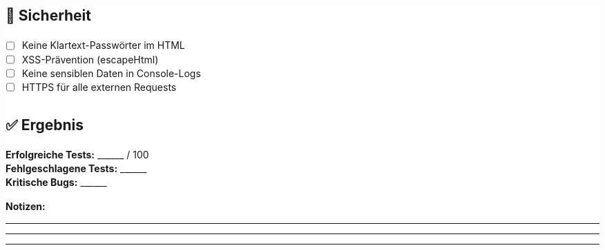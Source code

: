 ## 🔐 Sicherheit

- [ ] Keine Klartext-Passwörter im HTML
- [ ] XSS-Prävention (escapeHtml)
- [ ] Keine sensiblen Daten in Console-Logs
- [ ] HTTPS für alle externen Requests

## ✅ Ergebnis

**Erfolgreiche Tests:** ______ / 100  
**Fehlgeschlagene Tests:** ______  
**Kritische Bugs:** ______

**Notizen:**
_______________________________________________
_______________________________________________
_______________________________________________


